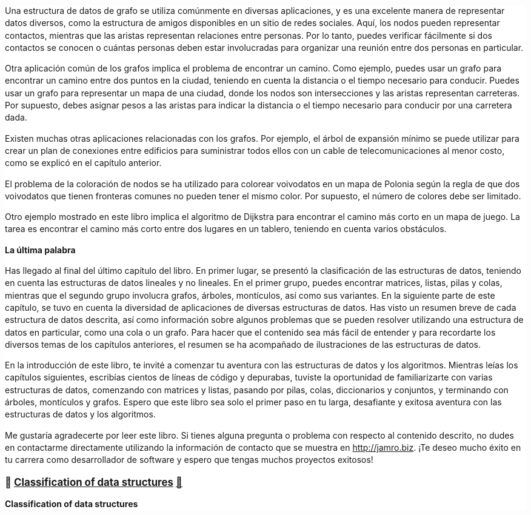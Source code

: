 
Una estructura de datos de grafo se utiliza comúnmente en diversas aplicaciones, y es una excelente manera de representar datos diversos, como la estructura de amigos disponibles en un sitio de redes sociales. Aquí, los nodos pueden representar contactos, mientras que las aristas representan relaciones entre personas. Por lo tanto, puedes verificar fácilmente si dos contactos se conocen o cuántas personas deben estar involucradas para organizar una reunión entre dos personas en particular.

Otra aplicación común de los grafos implica el problema de encontrar un camino. Como ejemplo, puedes usar un grafo para encontrar un camino entre dos puntos en la ciudad, teniendo en cuenta la distancia o el tiempo necesario para conducir. Puedes usar un grafo para representar un mapa de una ciudad, donde los nodos son intersecciones y las aristas representan carreteras. Por supuesto, debes asignar pesos a las aristas para indicar la distancia o el tiempo necesario para conducir por una carretera dada.

Existen muchas otras aplicaciones relacionadas con los grafos. Por ejemplo, el árbol de expansión mínimo se puede utilizar para crear un plan de conexiones entre edificios para suministrar todos ellos con un cable de telecomunicaciones al menor costo, como se explicó en el capítulo anterior.

El problema de la coloración de nodos se ha utilizado para colorear voivodatos en un mapa de Polonia según la regla de que dos voivodatos que tienen fronteras comunes no pueden tener el mismo color. Por supuesto, el número de colores debe ser limitado.

Otro ejemplo mostrado en este libro implica el algoritmo de Dijkstra para encontrar el camino más corto en un mapa de juego. La tarea es encontrar el camino más corto entre dos lugares en un tablero, teniendo en cuenta varios obstáculos.

**La última palabra**

Has llegado al final del último capítulo del libro. En primer lugar, se presentó la clasificación de las estructuras de datos, teniendo en cuenta las estructuras de datos lineales y no lineales. En el primer grupo, puedes encontrar matrices, listas, pilas y colas, mientras que el segundo grupo involucra grafos, árboles, montículos, así como sus variantes. En la siguiente parte de este capítulo, se tuvo en cuenta la diversidad de aplicaciones de diversas estructuras de datos. Has visto un resumen breve de cada estructura de datos descrita, así como información sobre algunos problemas que se pueden resolver utilizando una estructura de datos en particular, como una cola o un grafo. Para hacer que el contenido sea más fácil de entender y para recordarte los diversos temas de los capítulos anteriores, el resumen se ha acompañado de ilustraciones de las estructuras de datos.

En la introducción de este libro, te invité a comenzar tu aventura con las estructuras de datos y los algoritmos. Mientras leías los capítulos siguientes, escribías cientos de líneas de código y depurabas, tuviste la oportunidad de familiarizarte con varias estructuras de datos, comenzando con matrices y listas, pasando por pilas, colas, diccionarios y conjuntos, y terminando con árboles, montículos y grafos. Espero que este libro sea solo el primer paso en tu larga, desafiante y exitosa aventura con las estructuras de datos y los algoritmos.

Me gustaría agradecerte por leer este libro. Si tienes alguna pregunta o problema con respecto al contenido descrito, no dudes en contactarme directamente utilizando la información de contacto que se muestra en http://jamro.biz. ¡Te deseo mucho éxito en tu carrera como desarrollador de software y espero que tengas muchos proyectos exitosos!



<a id="in-english"></a>
**<span style="font-size: larger;">🔗 [Classification of data structures](#in-english) [🔼](#top)</span>**

**Classification of data structures**
